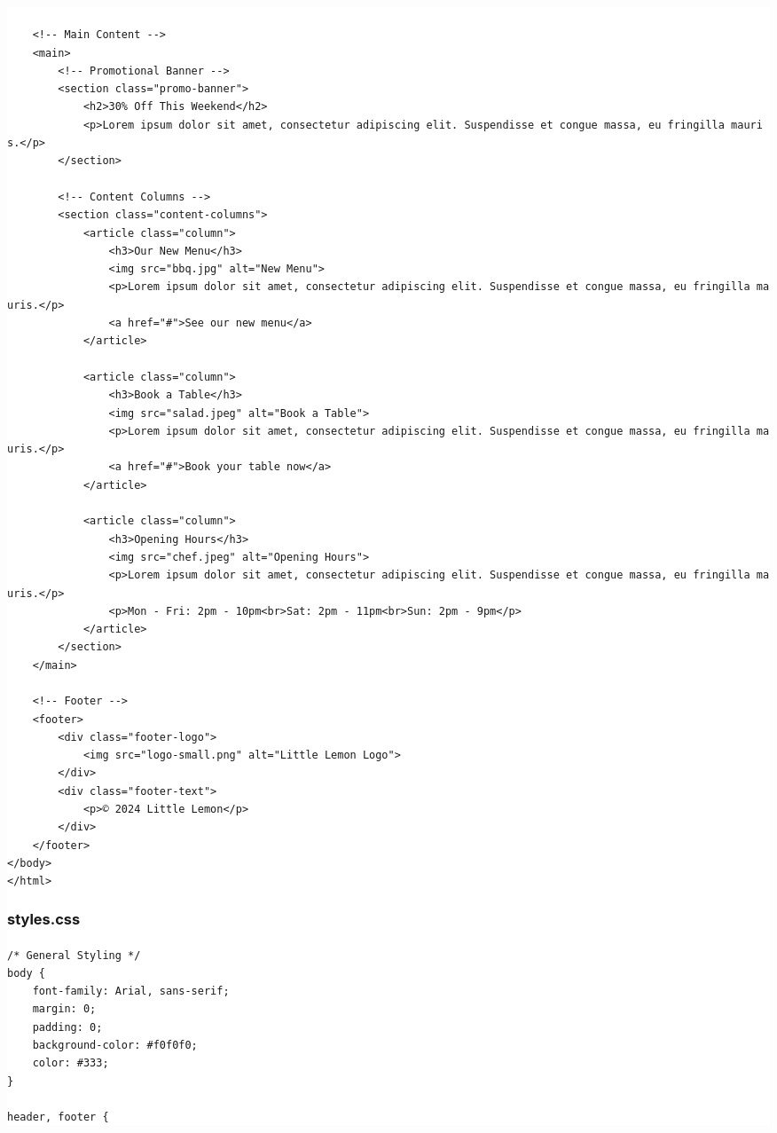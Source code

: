 ```

    <!-- Main Content -->
    <main>
        <!-- Promotional Banner -->
        <section class="promo-banner">
            <h2>30% Off This Weekend</h2>
            <p>Lorem ipsum dolor sit amet, consectetur adipiscing elit. Suspendisse et congue massa, eu fringilla mauris.</p>
        </section>

        <!-- Content Columns -->
        <section class="content-columns">
            <article class="column">
                <h3>Our New Menu</h3>
                <img src="bbq.jpg" alt="New Menu">
                <p>Lorem ipsum dolor sit amet, consectetur adipiscing elit. Suspendisse et congue massa, eu fringilla mauris.</p>
                <a href="#">See our new menu</a>
            </article>

            <article class="column">
                <h3>Book a Table</h3>
                <img src="salad.jpeg" alt="Book a Table">
                <p>Lorem ipsum dolor sit amet, consectetur adipiscing elit. Suspendisse et congue massa, eu fringilla mauris.</p>
                <a href="#">Book your table now</a>
            </article>

            <article class="column">
                <h3>Opening Hours</h3>
                <img src="chef.jpeg" alt="Opening Hours">
                <p>Lorem ipsum dolor sit amet, consectetur adipiscing elit. Suspendisse et congue massa, eu fringilla mauris.</p>
                <p>Mon - Fri: 2pm - 10pm<br>Sat: 2pm - 11pm<br>Sun: 2pm - 9pm</p>
            </article>
        </section>
    </main>

    <!-- Footer -->
    <footer>
        <div class="footer-logo">
            <img src="logo-small.png" alt="Little Lemon Logo">
        </div>
        <div class="footer-text">
            <p>© 2024 Little Lemon</p>
        </div>
    </footer>
</body>
</html>
```
### styles.css
```
/* General Styling */
body {
    font-family: Arial, sans-serif;
    margin: 0;
    padding: 0;
    background-color: #f0f0f0;
    color: #333;
}

header, footer {
```